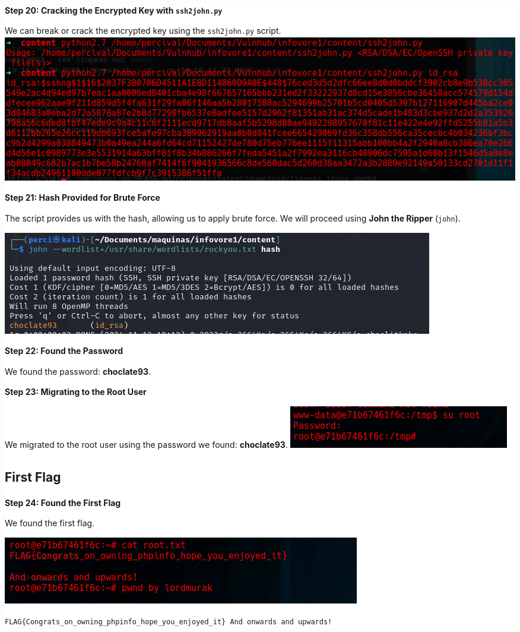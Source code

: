 
**Step 20: Cracking the Encrypted Key with `ssh2john.py`**

We can break or crack the encrypted key using the `ssh2john.py` script.
![](/assets/post/infovore1/john.png)



**Step 21: Hash Provided for Brute Force**

The script provides us with the hash, allowing us to apply brute force. We will proceed using **John the Ripper** (`john`).

![](/assets/post/infovore1/john2.png)

**Step 22: Found the Password**

We found the password: **choclate93**.

**Step 23: Migrating to the Root User**

We migrated to the root user using the password we found: **choclate93**.
![](/assets/post/infovore1/root.png)

## First Flag
**Step 24: Found the First Flag**

We found the first flag.

![](/assets/post/infovore1/flag1.png)
```bash
FLAG{Congrats_on_owning_phpinfo_hope_you_enjoyed_it} And onwards and upwards!
```
